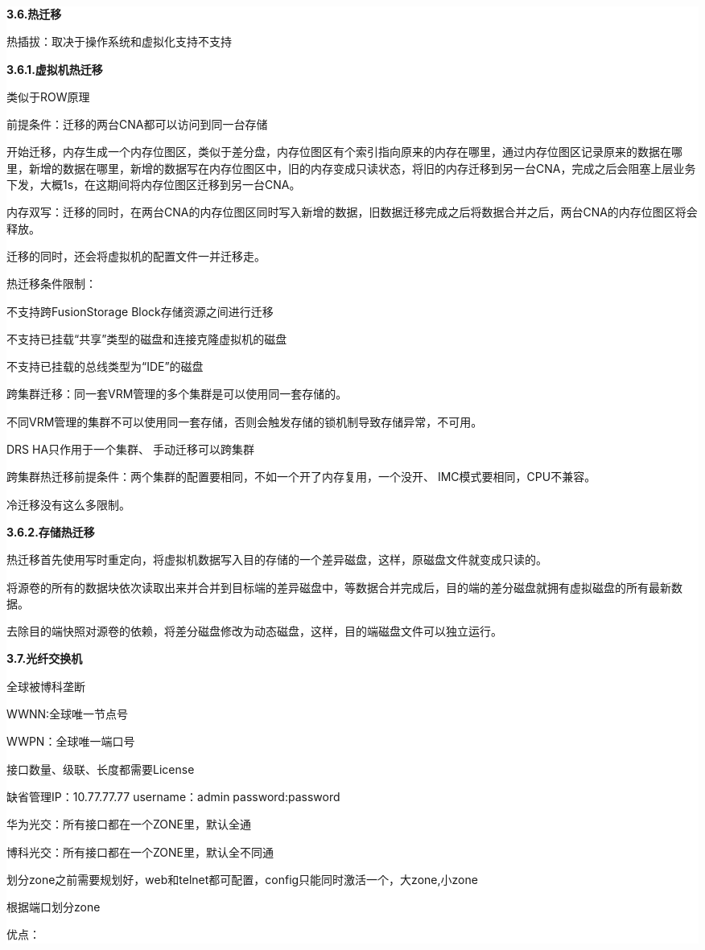 **3.6.热迁移**

热插拔：取决于操作系统和虚拟化支持不支持

**3.6.1.虚拟机热迁移**

类似于ROW原理

前提条件：迁移的两台CNA都可以访问到同一台存储

开始迁移，内存生成一个内存位图区，类似于差分盘，内存位图区有个索引指向原来的内存在哪里，通过内存位图区记录原来的数据在哪里，新增的数据在哪里，新增的数据写在内存位图区中，旧的内存变成只读状态，将旧的内存迁移到另一台CNA，完成之后会阻塞上层业务下发，大概1s，在这期间将内存位图区迁移到另一台CNA。

内存双写：迁移的同时，在两台CNA的内存位图区同时写入新增的数据，旧数据迁移完成之后将数据合并之后，两台CNA的内存位图区将会释放。

迁移的同时，还会将虚拟机的配置文件一并迁移走。

热迁移条件限制：

不支持跨FusionStorage Block存储资源之间进行迁移

不支持已挂载“共享”类型的磁盘和连接克隆虚拟机的磁盘

不支持已挂载的总线类型为“IDE”的磁盘

跨集群迁移：同一套VRM管理的多个集群是可以使用同一套存储的。

不同VRM管理的集群不可以使用同一套存储，否则会触发存储的锁机制导致存储异常，不可用。

DRS HA只作用于一个集群、 手动迁移可以跨集群

跨集群热迁移前提条件：两个集群的配置要相同，不如一个开了内存复用，一个没开、 IMC模式要相同，CPU不兼容。

冷迁移没有这么多限制。

**3.6.2.存储热迁移**

热迁移首先使用写时重定向，将虚拟机数据写入目的存储的一个差异磁盘，这样，原磁盘文件就变成只读的。

将源卷的所有的数据块依次读取出来并合并到目标端的差异磁盘中，等数据合并完成后，目的端的差分磁盘就拥有虚拟磁盘的所有最新数据。

去除目的端快照对源卷的依赖，将差分磁盘修改为动态磁盘，这样，目的端磁盘文件可以独立运行。

**3.7.光纤交换机**

全球被博科垄断

WWNN:全球唯一节点号

WWPN：全球唯一端口号

接口数量、级联、长度都需要License

缺省管理IP：10.77.77.77 username：admin password:password

华为光交：所有接口都在一个ZONE里，默认全通

博科光交：所有接口都在一个ZONE里，默认全不同通

划分zone之前需要规划好，web和telnet都可配置，config只能同时激活一个，大zone,小zone

根据端口划分zone

优点：
